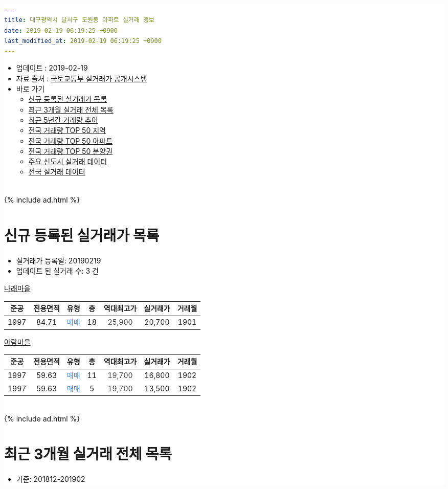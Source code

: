 ```yaml
---
title: 대구광역시 달서구 도원동 아파트 실거래 정보
date: 2019-02-19 06:19:25 +0900
last_modified_at: 2019-02-19 06:19:25 +0900
---
```


* 업데이트 : 2019-02-19
* 자료 출처 : [국토교통부 실거래가 공개시스템](http://rt.molit.go.kr)
* 바로 가기
    * [신규 등록된 실거래가 목록](#신규-등록된-실거래가-목록)
    * [최근 3개월 실거래 전체 목록](#최근-3개월-실거래-전체-목록)
    * [최근 5년간 거래량 추이](#최근-5년간-거래량-추이)
    * [전국 거래량 TOP 50 지역](https://ayogom.github.io/apt-trade-info/최근-3개월-전국에서-가장-거래가-많이-발생한-지역)
    * [전국 거래량 TOP 50 아파트](https://ayogom.github.io/apt-trade-info/최근-3개월-전국에서-가장-거래가-많이-발생한-아파트)
    * [전국 거래량 TOP 50 분양권](https://ayogom.github.io/apt-trade-info/최근-3개월-전국에서-가장-거래가-많이-발생한-분양권)
    * [주요 신도시 실거래 데이터](https://ayogom.github.io/apt-trade-info/주요-신도시)
    * [전국 실거래 데이터](https://ayogom.github.io/apt-trade-info/전국)
<br>
{% include ad.html %}
<br>

# 신규 등록된 실거래가 목록
* 실거래가 등록일: 20190219
* 업데이트 된 실거래 수: 3 건


[나래마을](https://search.naver.com/search.naver?query=%EB%8C%80%EA%B5%AC%EA%B4%91%EC%97%AD%EC%8B%9C+%EB%8B%AC%EC%84%9C%EA%B5%AC+%EB%8F%84%EC%9B%90%EB%8F%99+%EB%82%98%EB%9E%98%EB%A7%88%EC%9D%84)

|준공|전용면적|유형|층|역대최고가|실거래가|거래월|
|:---:|:---:|:---:|:---:|:---:|:---:|:---:|
|1997|84.71|<span style="color:#4285f3">매매</span>|18|<span style="color:#444444">25,900</span>|20,700|1901|

[아람마을](https://search.naver.com/search.naver?query=%EB%8C%80%EA%B5%AC%EA%B4%91%EC%97%AD%EC%8B%9C+%EB%8B%AC%EC%84%9C%EA%B5%AC+%EB%8F%84%EC%9B%90%EB%8F%99+%EC%95%84%EB%9E%8C%EB%A7%88%EC%9D%84)

|준공|전용면적|유형|층|역대최고가|실거래가|거래월|
|:---:|:---:|:---:|:---:|:---:|:---:|:---:|
|1997|59.63|<span style="color:#4285f3">매매</span>|11|<span style="color:#444444">19,700</span>|16,800|1902|
|1997|59.63|<span style="color:#4285f3">매매</span>|5|<span style="color:#444444">19,700</span>|13,500|1902|


<br>
{% include ad.html %}
<br>

# 최근 3개월 실거래 전체 목록
* 기준: 201812-201902
